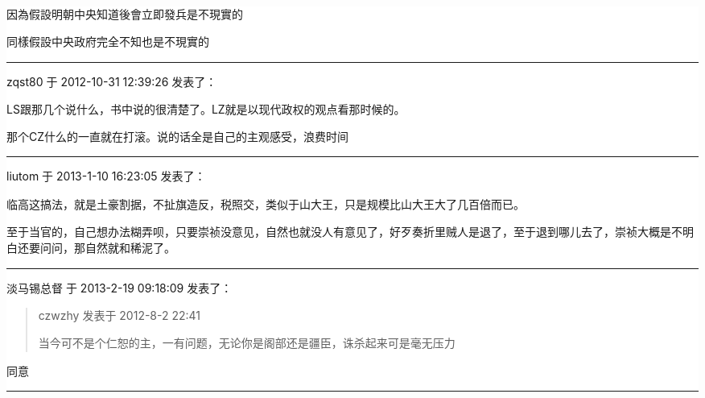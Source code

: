 因為假設明朝中央知道後會立即發兵是不現實的

同樣假設中央政府完全不知也是不現實的

---------

zqst80 于 2012-10-31 12:39:26 发表了：

LS跟那几个说什么，书中说的很清楚了。LZ就是以现代政权的观点看那时候的。

那个CZ什么的一直就在打滚。说的话全是自己的主观感受，浪费时间

---------

liutom 于 2013-1-10 16:23:05 发表了：

临高这搞法，就是土豪割据，不扯旗造反，税照交，类似于山大王，只是规模比山大王大了几百倍而已。

至于当官的，自己想办法糊弄呗，只要崇祯没意见，自然也就没人有意见了，好歹奏折里贼人是退了，至于退到哪儿去了，崇祯大概是不明白还要问问，那自然就和稀泥了。

---------

淡马锡总督 于 2013-2-19 09:18:09 发表了：

> czwzhy 发表于 2012-8-2 22:41
> 
> 当今可不是个仁恕的主，一有问题，无论你是阁部还是疆臣，诛杀起来可是毫无压力



同意

---------

